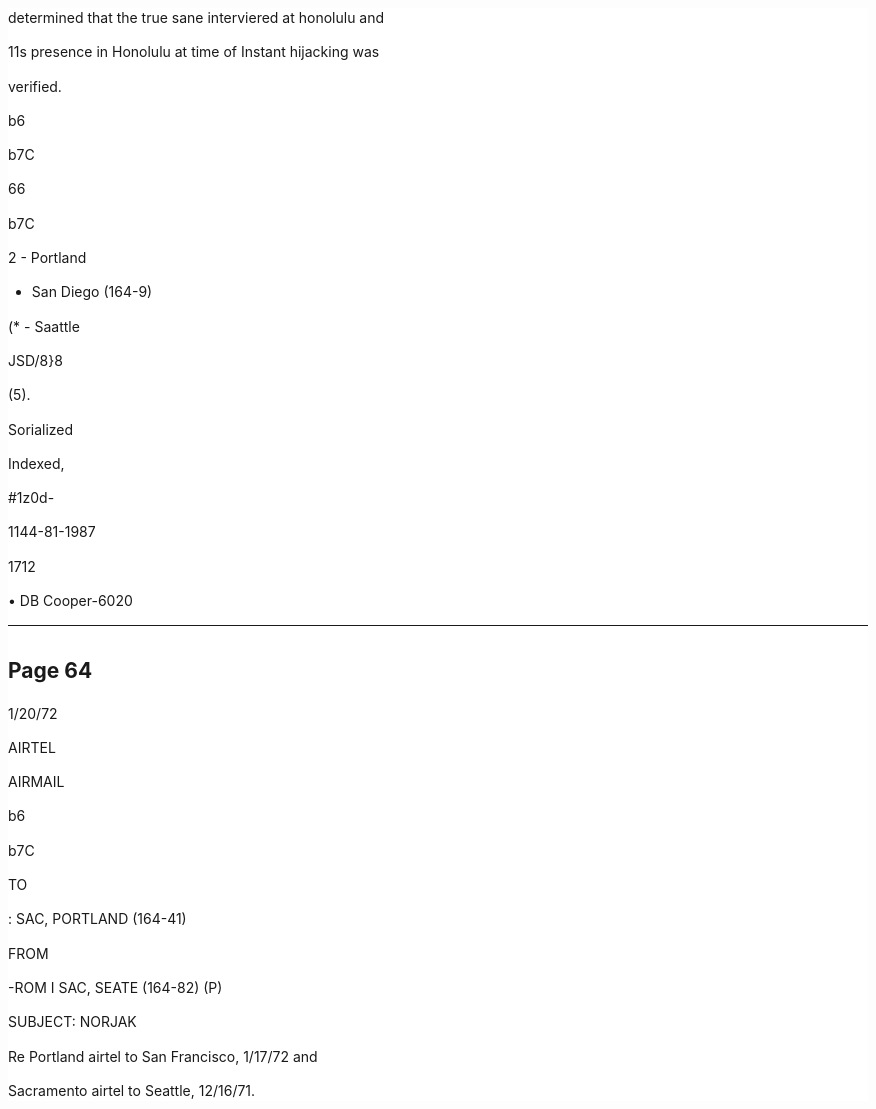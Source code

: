 determined that the true sane interviered at honolulu and

11s presence in Honolulu at time of Instant hijacking was

verified.

b6

b7C

66

b7C

2 - Portland

- San Diego (164-9)

(* - Saattle

JSD/8}8

(5).

Sorialized

Indexed,

#1z0d-

1144-81-1987

1712

• DB Cooper-6020

---

## Page 64

1/20/72

AIRTEL

AIRMAIL

b6

b7C

TO

: SAC, PORTLAND (164-41)

FROM

-ROM I SAC, SEATE (164-82) (P)

SUBJECT: NORJAK

Re Portland airtel to San Francisco, 1/17/72 and

Sacramento airtel to Seattle, 12/16/71.
